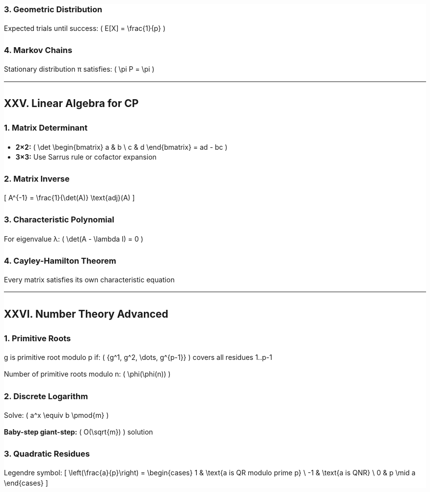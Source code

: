 ### **3. Geometric Distribution**
Expected trials until success: \( E[X] = \frac{1}{p} \)

### **4. Markov Chains**
Stationary distribution π satisfies: \( \pi P = \pi \)

---

## **XXV. Linear Algebra for CP**

### **1. Matrix Determinant**
- **2×2:** \( \det \begin{bmatrix} a & b \\ c & d \end{bmatrix} = ad - bc \)
- **3×3:** Use Sarrus rule or cofactor expansion

### **2. Matrix Inverse**
\[
A^{-1} = \frac{1}{\det(A)} \text{adj}(A)
\]

### **3. Characteristic Polynomial**
For eigenvalue λ: \( \det(A - \lambda I) = 0 \)

### **4. Cayley-Hamilton Theorem**
Every matrix satisfies its own characteristic equation

---

## **XXVI. Number Theory Advanced**

### **1. Primitive Roots**
g is primitive root modulo p if: \( \{g^1, g^2, \dots, g^{p-1}\} \) covers all residues 1..p-1

Number of primitive roots modulo n: \( \phi(\phi(n)) \)

### **2. Discrete Logarithm**
Solve: \( a^x \equiv b \pmod{m} \)

**Baby-step giant-step:** \( O(\sqrt{m}) \) solution

### **3. Quadratic Residues**
Legendre symbol:
\[
\left(\frac{a}{p}\right) = 
\begin{cases}
1 & \text{a is QR modulo prime p} \\
-1 & \text{a is QNR} \\
0 & p \mid a
\end{cases}
\]
